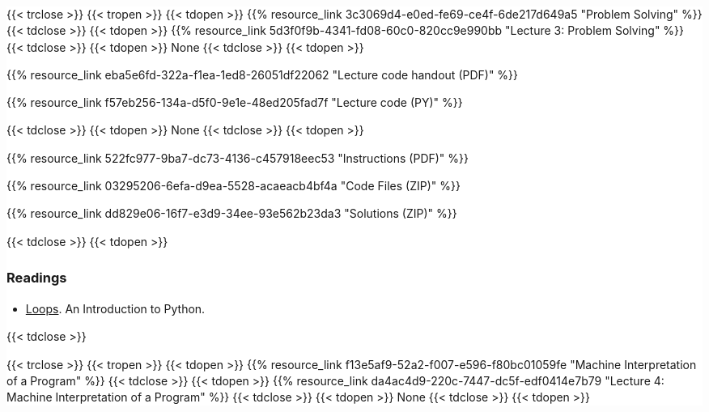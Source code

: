 {{< trclose >}}
{{< tropen >}}
{{< tdopen >}}
{{% resource_link 3c3069d4-e0ed-fe69-ce4f-6de217d649a5 "Problem Solving" %}}
{{< tdclose >}}
{{< tdopen >}}
{{% resource_link 5d3f0f9b-4341-fd08-60c0-820cc9e990bb "Lecture 3: Problem Solving" %}}
{{< tdclose >}}
{{< tdopen >}}
None
{{< tdclose >}}
{{< tdopen >}}


{{% resource_link eba5e6fd-322a-f1ea-1ed8-26051df22062 "Lecture code handout (PDF)" %}}

{{% resource_link f57eb256-134a-d5f0-9e1e-48ed205fad7f "Lecture code (PY)" %}}


{{< tdclose >}}
{{< tdopen >}}
None
{{< tdclose >}}
{{< tdopen >}}


{{% resource_link 522fc977-9ba7-dc73-4136-c457918eec53 "Instructions (PDF)" %}}

{{% resource_link 03295206-6efa-d9ea-5528-acaeacb4bf4a "Code Files (ZIP)" %}}

{{% resource_link dd829e06-16f7-e3d9-34ee-93e562b23da3 "Solutions (ZIP)" %}}


{{< tdclose >}}
{{< tdopen >}}


### Readings

*   [Loops](https://opentechschool.github.io/python-beginners/en/loops.html). An Introduction to Python.


{{< tdclose >}}

{{< trclose >}}
{{< tropen >}}
{{< tdopen >}}
{{% resource_link f13e5af9-52a2-f007-e596-f80bc01059fe "Machine Interpretation of a Program" %}}
{{< tdclose >}}
{{< tdopen >}}
{{% resource_link da4ac4d9-220c-7447-dc5f-edf0414e7b79 "Lecture 4: Machine Interpretation of a Program" %}}
{{< tdclose >}}
{{< tdopen >}}
None
{{< tdclose >}}
{{< tdopen >}}
